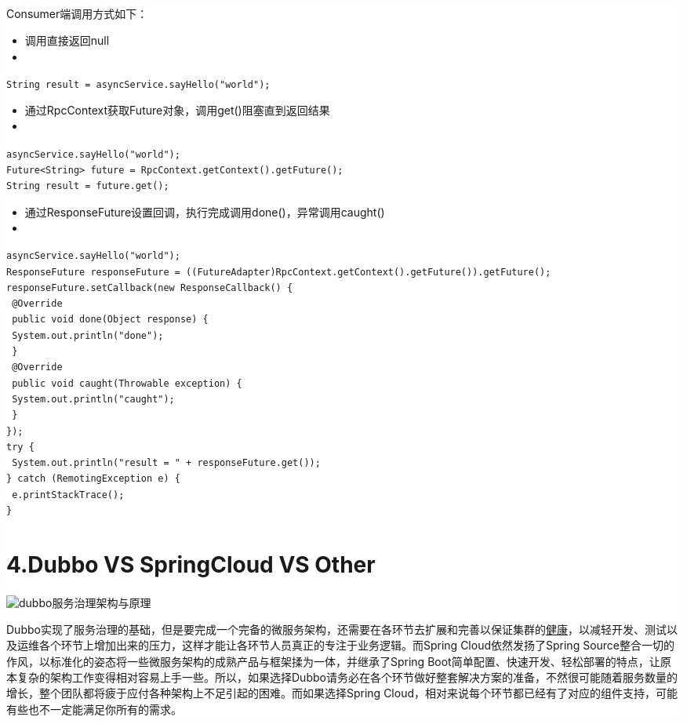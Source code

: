 Consumer端调用方式如下：

- 调用直接返回null
-  

```
String result = asyncService.sayHello("world");
```

- 通过RpcContext获取Future对象，调用get()阻塞直到返回结果
-  

```
asyncService.sayHello("world");
Future<String> future = RpcContext.getContext().getFuture();
String result = future.get();
```

- 通过ResponseFuture设置回调，执行完成调用done()，异常调用caught()
-  

```
asyncService.sayHello("world");
ResponseFuture responseFuture = ((FutureAdapter)RpcContext.getContext().getFuture()).getFuture();
responseFuture.setCallback(new ResponseCallback() {
 @Override
 public void done(Object response) {
 System.out.println("done");
 }
 @Override
 public void caught(Throwable exception) {
 System.out.println("caught");
 }
});
try {
 System.out.println("result = " + responseFuture.get());
} catch (RemotingException e) {
 e.printStackTrace();
}
```

 

# 4.Dubbo VS SpringCloud VS Other

 

![dubbo服务治理架构与原理](https://img.solves.com.cn/p/2019/08-05/9ff83994f6e923251b2a675b1c75373f.jpg)

 

 

Dubbo实现了服务治理的基础，但是要完成一个完备的微服务架构，还需要在各环节去扩展和完善以保证集群的[健康](http://www.solves.com.cn/sh/jk/)，以减轻开发、测试以及运维各个环节上增加出来的压力，这样才能让各环节人员真正的专注于业务逻辑。而Spring Cloud依然发扬了Spring Source整合一切的作风，以标准化的姿态将一些微服务架构的成熟产品与框架揉为一体，并继承了Spring Boot简单配置、快速开发、轻松部署的特点，让原本复杂的架构工作变得相对容易上手一些。所以，如果选择Dubbo请务必在各个环节做好整套解决方案的准备，不然很可能随着服务数量的增长，整个团队都将疲于应付各种架构上不足引起的困难。而如果选择Spring Cloud，相对来说每个环节都已经有了对应的组件支持，可能有些也不一定能满足你所有的需求。
